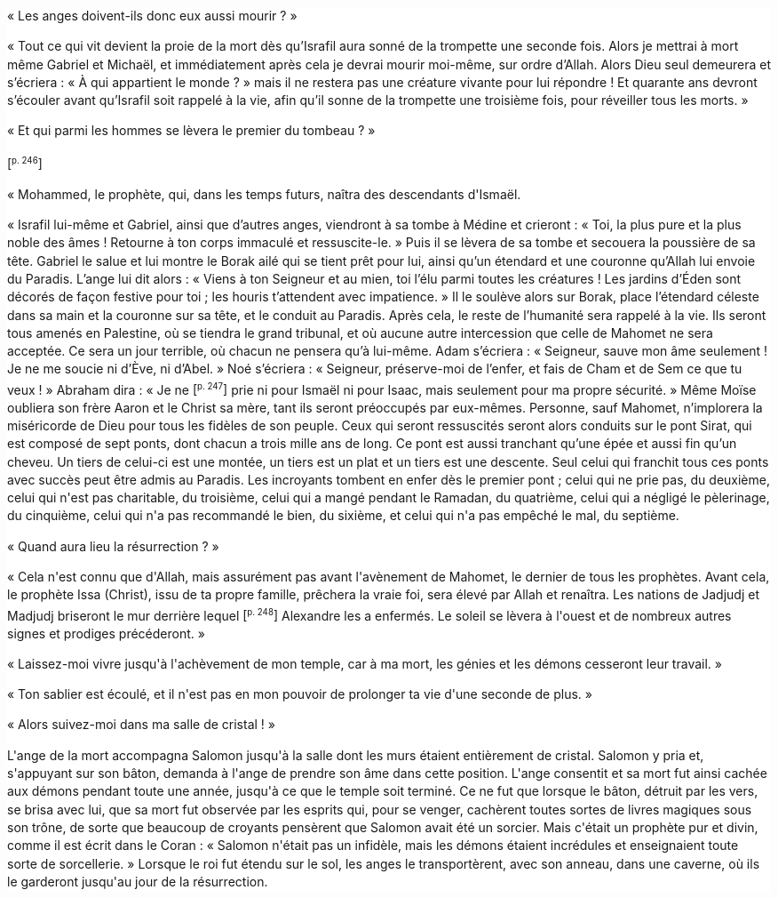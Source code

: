« Les anges doivent-ils donc eux aussi mourir ? »

« Tout ce qui vit devient la proie de la mort dès qu’Israfil aura sonné de la trompette une seconde fois. Alors je mettrai à mort même Gabriel et Michaël, et immédiatement après cela je devrai mourir moi-même, sur ordre d’Allah. Alors Dieu seul demeurera et s’écriera : « À qui appartient le monde ? » mais il ne restera pas une créature vivante pour lui répondre ! Et quarante ans devront s’écouler avant qu’Israfil soit rappelé à la vie, afin qu’il sonne de la trompette une troisième fois, pour réveiller tous les morts. »

« Et qui parmi les hommes se lèvera le premier du tombeau ? »

<span id="p246">[<sup><small>p. 246</small></sup>]</span>

« Mohammed, le prophète, qui, dans les temps futurs, naîtra des descendants d'Ismaël.

« Israfil lui-même et Gabriel, ainsi que d’autres anges, viendront à sa tombe à Médine et crieront : « Toi, la plus pure et la plus noble des âmes ! Retourne à ton corps immaculé et ressuscite-le. » Puis il se lèvera de sa tombe et secouera la poussière de sa tête. Gabriel le salue et lui montre le Borak ailé qui se tient prêt pour lui, ainsi qu’un étendard et une couronne qu’Allah lui envoie du Paradis. L’ange lui dit alors : « Viens à ton Seigneur et au mien, toi l’élu parmi toutes les créatures ! Les jardins d’Éden sont décorés de façon festive pour toi ; les houris t’attendent avec impatience. » Il le soulève alors sur Borak, place l’étendard céleste dans sa main et la couronne sur sa tête, et le conduit au Paradis. Après cela, le reste de l’humanité sera rappelé à la vie. Ils seront tous amenés en Palestine, où se tiendra le grand tribunal, et où aucune autre intercession que celle de Mahomet ne sera acceptée. Ce sera un jour terrible, où chacun ne pensera qu’à lui-même. Adam s’écriera : « Seigneur, sauve mon âme seulement ! Je ne me soucie ni d’Ève, ni d’Abel. » Noé s’écriera : « Seigneur, préserve-moi de l’enfer, et fais de Cham et de Sem ce que tu veux ! » Abraham dira : « Je ne <span id="p247">[<sup><small>p. 247</small></sup>]</span> prie ni pour Ismaël ni pour Isaac, mais seulement pour ma propre sécurité. » Même Moïse oubliera son frère Aaron et le Christ sa mère, tant ils seront préoccupés par eux-mêmes. Personne, sauf Mahomet, n’implorera la miséricorde de Dieu pour tous les fidèles de son peuple. Ceux qui seront ressuscités seront alors conduits sur le pont Sirat, qui est composé de sept ponts, dont chacun a trois mille ans de long. Ce pont est aussi tranchant qu’une épée et aussi fin qu’un cheveu. Un tiers de celui-ci est une montée, un tiers est un plat et un tiers est une descente. Seul celui qui franchit tous ces ponts avec succès peut être admis au Paradis. Les incroyants tombent en enfer dès le premier pont ; celui qui ne prie pas, du deuxième, celui qui n'est pas charitable, du troisième, celui qui a mangé pendant le Ramadan, du quatrième, celui qui a négligé le pèlerinage, du cinquième, celui qui n'a pas recommandé le bien, du sixième, et celui qui n'a pas empêché le mal, du septième.

« Quand aura lieu la résurrection ? »

« Cela n'est connu que d'Allah, mais assurément pas avant l'avènement de Mahomet, le dernier de tous les prophètes. Avant cela, le prophète Issa (Christ), issu de ta propre famille, prêchera la vraie foi, sera élevé par Allah et renaîtra. Les nations de Jadjudj et Madjudj briseront le mur derrière lequel <span id="p248">[<sup><small>p. 248</small></sup>]</span> Alexandre les a enfermés. Le soleil se lèvera à l'ouest et de nombreux autres signes et prodiges précéderont. »

« Laissez-moi vivre jusqu'à l'achèvement de mon temple, car à ma mort, les génies et les démons cesseront leur travail. »

« Ton sablier est écoulé, et il n'est pas en mon pouvoir de prolonger ta vie d'une seconde de plus. »

« Alors suivez-moi dans ma salle de cristal ! »

L'ange de la mort accompagna Salomon jusqu'à la salle dont les murs étaient entièrement de cristal. Salomon y pria et, s'appuyant sur son bâton, demanda à l'ange de prendre son âme dans cette position. L'ange consentit et sa mort fut ainsi cachée aux démons pendant toute une année, jusqu'à ce que le temple soit terminé. Ce ne fut que lorsque le bâton, détruit par les vers, se brisa avec lui, que sa mort fut observée par les esprits qui, pour se venger, cachèrent toutes sortes de livres magiques sous son trône, de sorte que beaucoup de croyants pensèrent que Salomon avait été un sorcier. Mais c'était un prophète pur et divin, comme il est écrit dans le Coran : « Salomon n'était pas un infidèle, mais les démons étaient incrédules et enseignaient toute sorte de sorcellerie. » Lorsque le roi fut étendu sur le sol, les anges le transportèrent, avec son anneau, dans une caverne, où ils le garderont jusqu'au jour de la résurrection.


[^215]: p. 215 Ces deux anges interrogent le mort sur son Dieu et sa foi, et le tourmentent s'il n'est pas capable de répondre correctement.
[^216]: p. 216 L'ancien nom de Médine, où Mahomet est mort.
[^238]: p. 238 Mahomet mentionne cela dans le Coran comme un fait.
[^242]: p. 242 Il y a ici une allusion aux idées particulières que les musulmans et les juifs attachent à la récitation de mots et de phrases sacrées scripturales ou imaginaires.